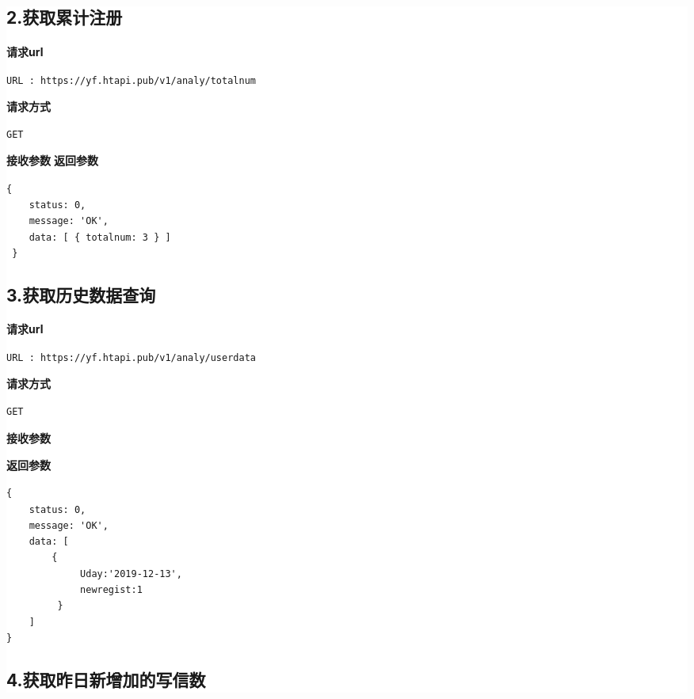 ## 2.获取累计注册

**请求url**

```
URL : https://yf.htapi.pub/v1/analy/totalnum
```

**请求方式**

```
GET
```

**接收参数**
**返回参数**

```
{
	status: 0, 
 	message: 'OK', 
 	data: [ { totalnum: 3 } ]     
 } 
```

## 3.获取历史数据查询

**请求url**

```
URL : https://yf.htapi.pub/v1/analy/userdata
```

**请求方式**

```
GET
```

**接收参数**

**返回参数**

```
{
	status: 0, 
	message: 'OK', 
    data: [
    	{
             Uday:'2019-12-13',
             newregist:1
         } 
    ]     
} 
```

## 4.获取昨日新增加的写信数
